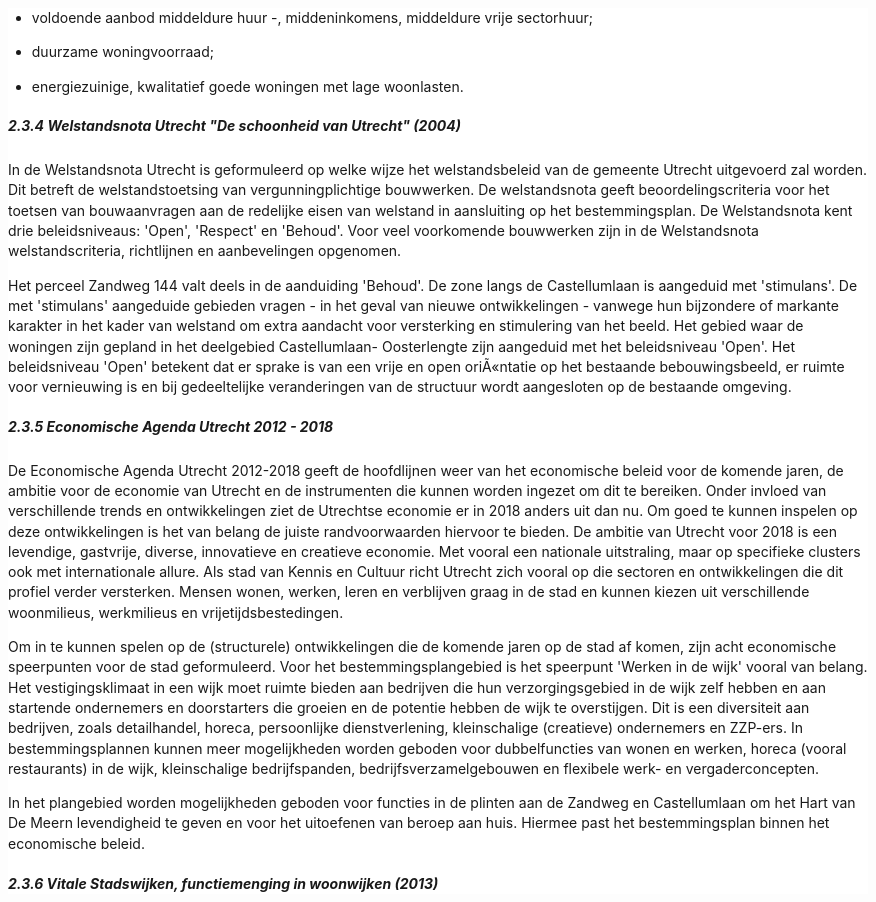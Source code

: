 * voldoende aanbod middeldure huur \-, middeninkomens, middeldure vrije sectorhuur;

* duurzame woningvoorraad;

* energiezuinige, kwalitatief goede woningen met lage woonlasten.

##### 2\.3\.4 Welstandsnota Utrecht "De schoonheid van Utrecht" (2004\)

In de Welstandsnota Utrecht is geformuleerd op welke wijze het welstandsbeleid van de gemeente Utrecht uitgevoerd zal worden. Dit betreft de welstandstoetsing van vergunningplichtige bouwwerken. De welstandsnota geeft beoordelingscriteria voor het toetsen van bouwaanvragen aan de redelijke eisen van welstand in aansluiting op het bestemmingsplan. De Welstandsnota kent drie beleidsniveaus: 'Open', 'Respect' en 'Behoud'. Voor veel voorkomende bouwwerken zijn in de Welstandsnota welstandscriteria, richtlijnen en aanbevelingen opgenomen.

Het perceel Zandweg 144 valt deels in de aanduiding 'Behoud'. De zone langs de Castellumlaan is aangeduid met 'stimulans'. De met 'stimulans' aangeduide gebieden vragen \- in het geval van nieuwe ontwikkelingen \- vanwege hun bijzondere of markante karakter in het kader van welstand om extra aandacht voor versterking en stimulering van het beeld. Het gebied waar de woningen zijn gepland in het deelgebied Castellumlaan\- Oosterlengte zijn aangeduid met het beleidsniveau 'Open'. Het beleidsniveau 'Open' betekent dat er sprake is van een vrije en open oriÃ«ntatie op het bestaande bebouwingsbeeld, er ruimte voor vernieuwing is en bij gedeeltelijke veranderingen van de structuur wordt aangesloten op de bestaande omgeving.

##### 2\.3\.5 Economische Agenda Utrecht 2012 \- 2018

De Economische Agenda Utrecht 2012\-2018 geeft de hoofdlijnen weer van het economische beleid voor de komende jaren, de ambitie voor de economie van Utrecht en de instrumenten die kunnen worden ingezet om dit te bereiken. Onder invloed van verschillende trends en ontwikkelingen ziet de Utrechtse economie er in 2018 anders uit dan nu. Om goed te kunnen inspelen op deze ontwikkelingen is het van belang de juiste randvoorwaarden hiervoor te bieden. De ambitie van Utrecht voor 2018 is een levendige, gastvrije, diverse, innovatieve en creatieve economie. Met vooral een nationale uitstraling, maar op specifieke clusters ook met internationale allure. Als stad van Kennis en Cultuur richt Utrecht zich vooral op die sectoren en ontwikkelingen die dit profiel verder versterken. Mensen wonen, werken, leren en verblijven graag in de stad en kunnen kiezen uit verschillende woonmilieus, werkmilieus en vrijetijdsbestedingen.

Om in te kunnen spelen op de (structurele) ontwikkelingen die de komende jaren op de stad af komen, zijn acht economische speerpunten voor de stad geformuleerd. Voor het bestemmingsplangebied is het speerpunt 'Werken in de wijk' vooral van belang. Het vestigingsklimaat in een wijk moet ruimte bieden aan bedrijven die hun verzorgingsgebied in de wijk zelf hebben en aan startende ondernemers en doorstarters die groeien en de potentie hebben de wijk te overstijgen. Dit is een diversiteit aan bedrijven, zoals detailhandel, horeca, persoonlijke dienstverlening, kleinschalige (creatieve) ondernemers en ZZP\-ers. In bestemmingsplannen kunnen meer mogelijkheden worden geboden voor dubbelfuncties van wonen en werken, horeca (vooral restaurants) in de wijk, kleinschalige bedrijfspanden, bedrijfsverzamelgebouwen en flexibele werk\- en vergaderconcepten.

In het plangebied worden mogelijkheden geboden voor functies in de plinten aan de Zandweg en Castellumlaan om het Hart van De Meern levendigheid te geven en voor het uitoefenen van beroep aan huis. Hiermee past het bestemmingsplan binnen het economische beleid.

##### 2\.3\.6 Vitale Stadswijken, functiemenging in woonwijken (2013\)
